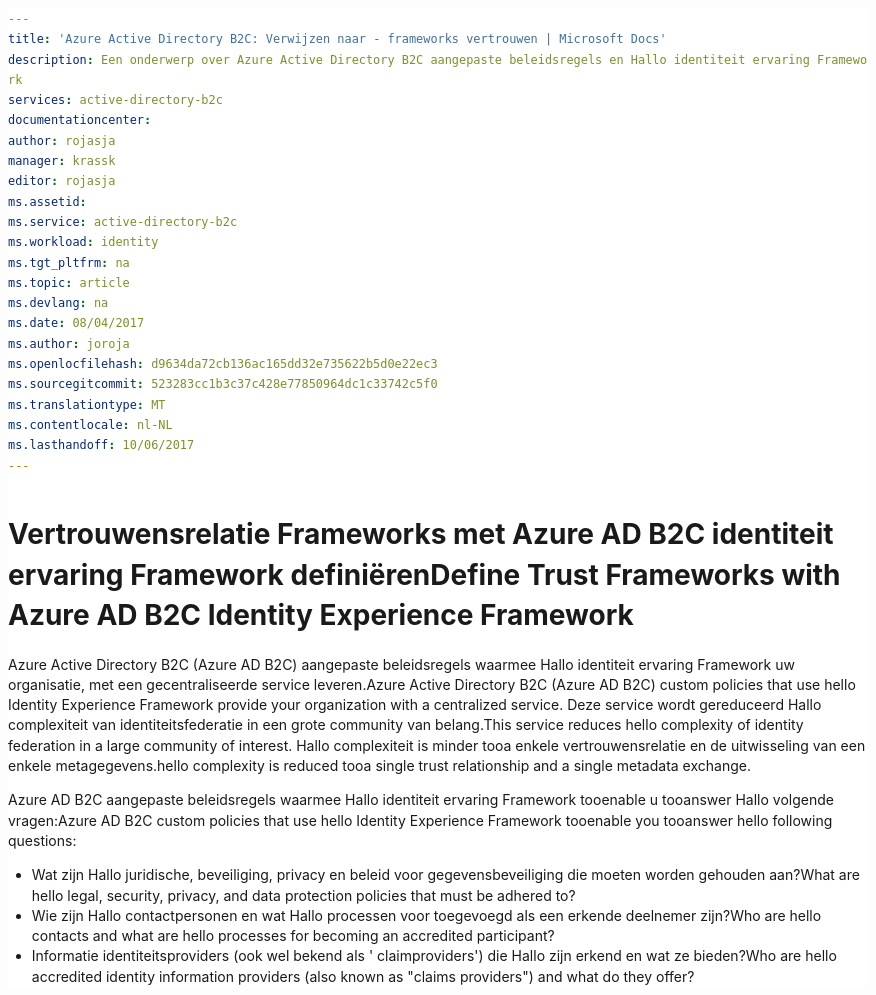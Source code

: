 ```yaml
---
title: 'Azure Active Directory B2C: Verwijzen naar - frameworks vertrouwen | Microsoft Docs'
description: Een onderwerp over Azure Active Directory B2C aangepaste beleidsregels en Hallo identiteit ervaring Framework
services: active-directory-b2c
documentationcenter: 
author: rojasja
manager: krassk
editor: rojasja
ms.assetid: 
ms.service: active-directory-b2c
ms.workload: identity
ms.tgt_pltfrm: na
ms.topic: article
ms.devlang: na
ms.date: 08/04/2017
ms.author: joroja
ms.openlocfilehash: d9634da72cb136ac165dd32e735622b5d0e22ec3
ms.sourcegitcommit: 523283cc1b3c37c428e77850964dc1c33742c5f0
ms.translationtype: MT
ms.contentlocale: nl-NL
ms.lasthandoff: 10/06/2017
---
```

# <a name="define-trust-frameworks-with-azure-ad-b2c-identity-experience-framework"></a><span data-ttu-id="520a8-103">Vertrouwensrelatie Frameworks met Azure AD B2C identiteit ervaring Framework definiëren</span><span class="sxs-lookup"><span data-stu-id="520a8-103">Define Trust Frameworks with Azure AD B2C Identity Experience Framework</span></span>

<span data-ttu-id="520a8-104">Azure Active Directory B2C (Azure AD B2C) aangepaste beleidsregels waarmee Hallo identiteit ervaring Framework uw organisatie, met een gecentraliseerde service leveren.</span><span class="sxs-lookup"><span data-stu-id="520a8-104">Azure Active Directory B2C (Azure AD B2C) custom policies that use hello Identity Experience Framework provide your organization with a centralized service.</span></span> <span data-ttu-id="520a8-105">Deze service wordt gereduceerd Hallo complexiteit van identiteitsfederatie in een grote community van belang.</span><span class="sxs-lookup"><span data-stu-id="520a8-105">This service reduces hello complexity of identity federation in a large community of interest.</span></span> <span data-ttu-id="520a8-106">Hallo complexiteit is minder tooa enkele vertrouwensrelatie en de uitwisseling van een enkele metagegevens.</span><span class="sxs-lookup"><span data-stu-id="520a8-106">hello complexity is reduced tooa single trust relationship and a single metadata exchange.</span></span>

<span data-ttu-id="520a8-107">Azure AD B2C aangepaste beleidsregels waarmee Hallo identiteit ervaring Framework tooenable u tooanswer Hallo volgende vragen:</span><span class="sxs-lookup"><span data-stu-id="520a8-107">Azure AD B2C custom policies that use hello Identity Experience Framework tooenable you tooanswer hello following questions:</span></span>

- <span data-ttu-id="520a8-108">Wat zijn Hallo juridische, beveiliging, privacy en beleid voor gegevensbeveiliging die moeten worden gehouden aan?</span><span class="sxs-lookup"><span data-stu-id="520a8-108">What are hello legal, security, privacy, and data protection policies that must be adhered to?</span></span>
- <span data-ttu-id="520a8-109">Wie zijn Hallo contactpersonen en wat Hallo processen voor toegevoegd als een erkende deelnemer zijn?</span><span class="sxs-lookup"><span data-stu-id="520a8-109">Who are hello contacts and what are hello processes for becoming an accredited participant?</span></span>
- <span data-ttu-id="520a8-110">Informatie identiteitsproviders (ook wel bekend als ' claimproviders') die Hallo zijn erkend en wat ze bieden?</span><span class="sxs-lookup"><span data-stu-id="520a8-110">Who are hello accredited identity information providers (also known as "claims providers") and what do they offer?</span></span>